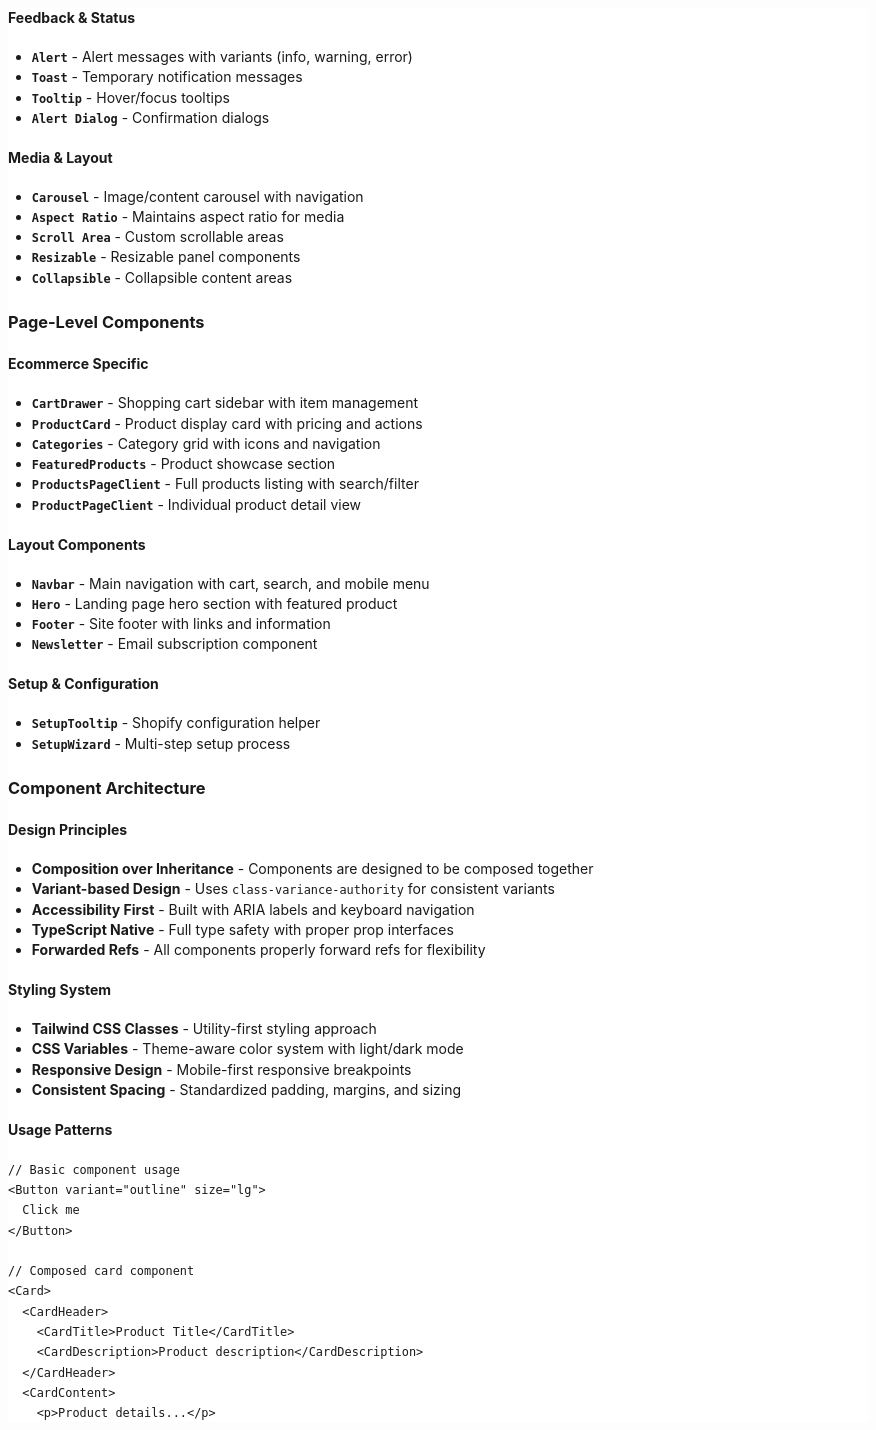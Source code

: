 #### **Feedback & Status**
- **`Alert`** - Alert messages with variants (info, warning, error)
- **`Toast`** - Temporary notification messages
- **`Tooltip`** - Hover/focus tooltips
- **`Alert Dialog`** - Confirmation dialogs

#### **Media & Layout**
- **`Carousel`** - Image/content carousel with navigation
- **`Aspect Ratio`** - Maintains aspect ratio for media
- **`Scroll Area`** - Custom scrollable areas
- **`Resizable`** - Resizable panel components
- **`Collapsible`** - Collapsible content areas

### Page-Level Components

#### **Ecommerce Specific**
- **`CartDrawer`** - Shopping cart sidebar with item management
- **`ProductCard`** - Product display card with pricing and actions
- **`Categories`** - Category grid with icons and navigation
- **`FeaturedProducts`** - Product showcase section
- **`ProductsPageClient`** - Full products listing with search/filter
- **`ProductPageClient`** - Individual product detail view

#### **Layout Components**
- **`Navbar`** - Main navigation with cart, search, and mobile menu
- **`Hero`** - Landing page hero section with featured product
- **`Footer`** - Site footer with links and information
- **`Newsletter`** - Email subscription component

#### **Setup & Configuration**
- **`SetupTooltip`** - Shopify configuration helper
- **`SetupWizard`** - Multi-step setup process

### Component Architecture

#### **Design Principles**
- **Composition over Inheritance** - Components are designed to be composed together
- **Variant-based Design** - Uses `class-variance-authority` for consistent variants
- **Accessibility First** - Built with ARIA labels and keyboard navigation
- **TypeScript Native** - Full type safety with proper prop interfaces
- **Forwarded Refs** - All components properly forward refs for flexibility

#### **Styling System**
- **Tailwind CSS Classes** - Utility-first styling approach
- **CSS Variables** - Theme-aware color system with light/dark mode
- **Responsive Design** - Mobile-first responsive breakpoints
- **Consistent Spacing** - Standardized padding, margins, and sizing

#### **Usage Patterns**

```tsx
// Basic component usage
<Button variant="outline" size="lg">
  Click me
</Button>

// Composed card component
<Card>
  <CardHeader>
    <CardTitle>Product Title</CardTitle>
    <CardDescription>Product description</CardDescription>
  </CardHeader>
  <CardContent>
    <p>Product details...</p>
```